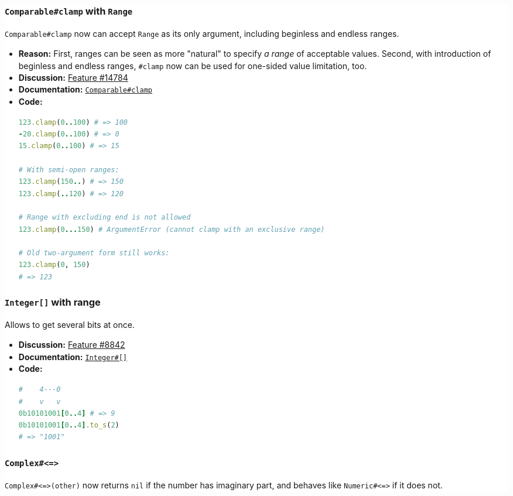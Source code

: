 ### `Comparable#clamp` with `Range`[](#comparableclamp-with-range)

`Comparable#clamp` now can accept `Range` as its only argument, including beginless and endless ranges.

* **Reason:** First, ranges can be seen as more "natural" to specify _a range_ of acceptable values. Second, with introduction of beginless and endless ranges, `#clamp` now can be used for one-sided value limitation, too.
* **Discussion:** <a class="tracker feature" href="https://bugs.ruby-lang.org/issues/14784">Feature #14784</a>
* **Documentation:** <a class="ruby-doc" href="https://ruby-doc.org/core-2.7.0/Comparable.html#method-i-clamp"><code>Comparable#clamp</code></a>
* **Code:**
  ```ruby
  123.clamp(0..100) # => 100
  -20.clamp(0..100) # => 0
  15.clamp(0..100) # => 15

  # With semi-open ranges:
  123.clamp(150..) # => 150
  123.clamp(..120) # => 120

  # Range with excluding end is not allowed
  123.clamp(0...150) # ArgumentError (cannot clamp with an exclusive range)

  # Old two-argument form still works:
  123.clamp(0, 150)
  # => 123
  ```

### `Integer[]` with range[](#integer-with-range)

Allows to get several bits at once.

* **Discussion:** <a class="tracker feature" href="https://bugs.ruby-lang.org/issues/8842">Feature #8842</a>
* **Documentation:** <a class="ruby-doc" href="https://ruby-doc.org/core-2.7.0/Integer.html#method-i-5B-5D"><code>Integer#[]</code></a>
* **Code:**
  ```ruby
  #    4---0
  #    v   v
  0b10101001[0..4] # => 9
  0b10101001[0..4].to_s(2)
  # => "1001"
  ```

### `Complex#<=>`[](#complex)

`Complex#<=>(other)` now returns `nil` if the number has imaginary part, and behaves like `Numeric#<=>` if it does not.
